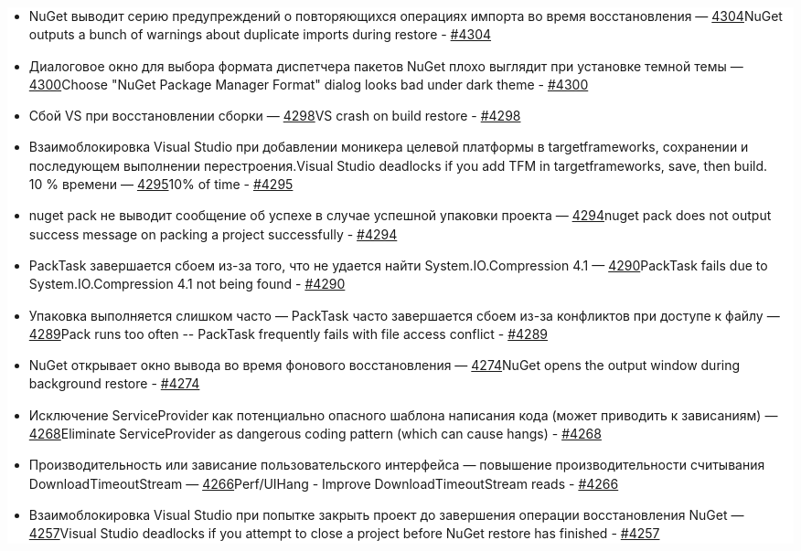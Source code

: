 - <span data-ttu-id="22214-210">NuGet выводит серию предупреждений о повторяющихся операциях импорта во время восстановления — [4304](https://github.com/NuGet/Home/issues/4304)</span><span class="sxs-lookup"><span data-stu-id="22214-210">NuGet outputs a bunch of warnings about duplicate imports during restore - [#4304](https://github.com/NuGet/Home/issues/4304)</span></span>

- <span data-ttu-id="22214-211">Диалоговое окно для выбора формата диспетчера пакетов NuGet плохо выглядит при установке темной темы — [4300](https://github.com/NuGet/Home/issues/4300)</span><span class="sxs-lookup"><span data-stu-id="22214-211">Choose "NuGet Package Manager Format" dialog looks bad under dark theme - [#4300](https://github.com/NuGet/Home/issues/4300)</span></span>

- <span data-ttu-id="22214-212">Сбой VS при восстановлении сборки — [4298](https://github.com/NuGet/Home/issues/4298)</span><span class="sxs-lookup"><span data-stu-id="22214-212">VS crash on build restore - [#4298](https://github.com/NuGet/Home/issues/4298)</span></span>

- <span data-ttu-id="22214-213">Взаимоблокировка Visual Studio при добавлении моникера целевой платформы в targetframeworks, сохранении и последующем выполнении перестроения.</span><span class="sxs-lookup"><span data-stu-id="22214-213">Visual Studio deadlocks if you add TFM in targetframeworks, save, then build.</span></span> <span data-ttu-id="22214-214">10 % времени — [4295](https://github.com/NuGet/Home/issues/4295)</span><span class="sxs-lookup"><span data-stu-id="22214-214">10% of time - [#4295](https://github.com/NuGet/Home/issues/4295)</span></span>

- <span data-ttu-id="22214-215">nuget pack не выводит сообщение об успехе в случае успешной упаковки проекта — [4294](https://github.com/NuGet/Home/issues/4294)</span><span class="sxs-lookup"><span data-stu-id="22214-215">nuget pack does not output success message on packing a project successfully - [#4294](https://github.com/NuGet/Home/issues/4294)</span></span>

- <span data-ttu-id="22214-216">PackTask завершается сбоем из-за того, что не удается найти System.IO.Compression 4.1 — [4290](https://github.com/NuGet/Home/issues/4290)</span><span class="sxs-lookup"><span data-stu-id="22214-216">PackTask fails due to System.IO.Compression 4.1 not being found - [#4290](https://github.com/NuGet/Home/issues/4290)</span></span>

- <span data-ttu-id="22214-217">Упаковка выполняется слишком часто — PackTask часто завершается сбоем из-за конфликтов при доступе к файлу — [4289](https://github.com/NuGet/Home/issues/4289)</span><span class="sxs-lookup"><span data-stu-id="22214-217">Pack runs too often -- PackTask frequently fails with file access conflict - [#4289](https://github.com/NuGet/Home/issues/4289)</span></span>

- <span data-ttu-id="22214-218">NuGet открывает окно вывода во время фонового восстановления — [4274](https://github.com/NuGet/Home/issues/4274)</span><span class="sxs-lookup"><span data-stu-id="22214-218">NuGet opens the output window during background restore - [#4274](https://github.com/NuGet/Home/issues/4274)</span></span>

- <span data-ttu-id="22214-219">Исключение ServiceProvider как потенциально опасного шаблона написания кода (может приводить к зависаниям) — [4268](https://github.com/NuGet/Home/issues/4268)</span><span class="sxs-lookup"><span data-stu-id="22214-219">Eliminate ServiceProvider as dangerous coding pattern (which can cause hangs) - [#4268](https://github.com/NuGet/Home/issues/4268)</span></span>

- <span data-ttu-id="22214-220">Производительность или зависание пользовательского интерфейса — повышение производительности считывания DownloadTimeoutStream — [4266](https://github.com/NuGet/Home/issues/4266)</span><span class="sxs-lookup"><span data-stu-id="22214-220">Perf/UIHang - Improve DownloadTimeoutStream reads - [#4266](https://github.com/NuGet/Home/issues/4266)</span></span>

- <span data-ttu-id="22214-221">Взаимоблокировка Visual Studio при попытке закрыть проект до завершения операции восстановления NuGet — [4257](https://github.com/NuGet/Home/issues/4257)</span><span class="sxs-lookup"><span data-stu-id="22214-221">Visual Studio deadlocks if you attempt to close a project before NuGet restore has finished - [#4257](https://github.com/NuGet/Home/issues/4257)</span></span>
